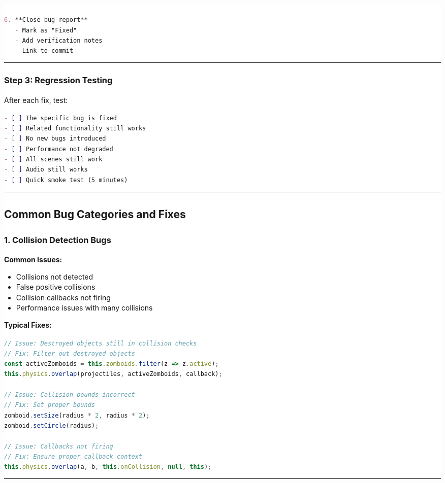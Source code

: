 ```markdown

6. **Close bug report**
   - Mark as "Fixed"
   - Add verification notes
   - Link to commit
```

---

### Step 3: Regression Testing

After each fix, test:

```markdown
- [ ] The specific bug is fixed
- [ ] Related functionality still works
- [ ] No new bugs introduced
- [ ] Performance not degraded
- [ ] All scenes still work
- [ ] Audio still works
- [ ] Quick smoke test (5 minutes)
```

---

## Common Bug Categories and Fixes

### 1. Collision Detection Bugs

**Common Issues:**
- Collisions not detected
- False positive collisions
- Collision callbacks not firing
- Performance issues with many collisions

**Typical Fixes:**
```typescript
// Issue: Destroyed objects still in collision checks
// Fix: Filter out destroyed objects
const activeZomboids = this.zomboids.filter(z => z.active);
this.physics.overlap(projectiles, activeZomboids, callback);

// Issue: Collision bounds incorrect
// Fix: Set proper bounds
zomboid.setSize(radius * 2, radius * 2);
zomboid.setCircle(radius);

// Issue: Callbacks not firing
// Fix: Ensure proper callback context
this.physics.overlap(a, b, this.onCollision, null, this);
```

---
